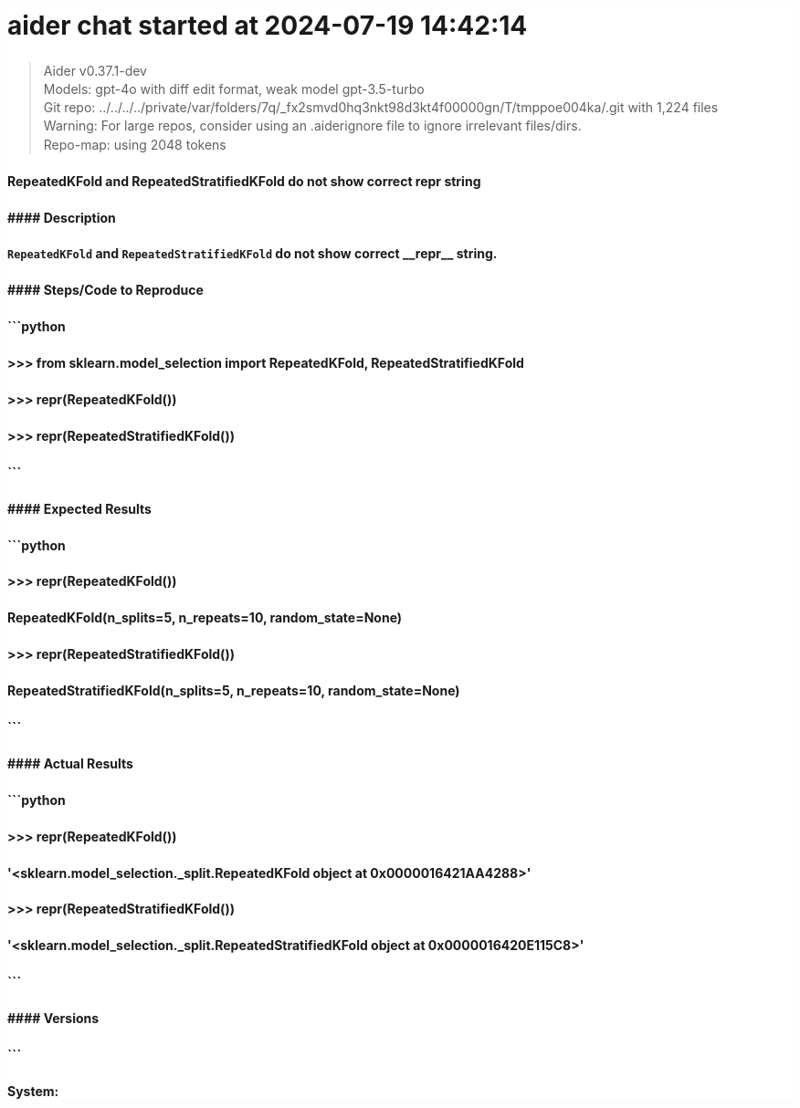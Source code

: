 
# aider chat started at 2024-07-19 14:42:14

> Aider v0.37.1-dev  
> Models: gpt-4o with diff edit format, weak model gpt-3.5-turbo  
> Git repo: ../../../../private/var/folders/7q/_fx2smvd0hq3nkt98d3kt4f00000gn/T/tmppoe004ka/.git with 1,224 files  
> Warning: For large repos, consider using an .aiderignore file to ignore irrelevant files/dirs.  
> Repo-map: using 2048 tokens  

#### RepeatedKFold and RepeatedStratifiedKFold do not show correct __repr__ string  
#### #### Description  
####   
#### `RepeatedKFold` and `RepeatedStratifiedKFold` do not show correct \_\_repr\_\_ string.  
####   
#### #### Steps/Code to Reproduce  
####   
#### ```python  
#### >>> from sklearn.model_selection import RepeatedKFold, RepeatedStratifiedKFold  
#### >>> repr(RepeatedKFold())  
#### >>> repr(RepeatedStratifiedKFold())  
#### ```  
####   
#### #### Expected Results  
####   
#### ```python  
#### >>> repr(RepeatedKFold())  
#### RepeatedKFold(n_splits=5, n_repeats=10, random_state=None)  
#### >>> repr(RepeatedStratifiedKFold())  
#### RepeatedStratifiedKFold(n_splits=5, n_repeats=10, random_state=None)  
#### ```  
####   
#### #### Actual Results  
####   
#### ```python  
#### >>> repr(RepeatedKFold())  
#### '<sklearn.model_selection._split.RepeatedKFold object at 0x0000016421AA4288>'  
#### >>> repr(RepeatedStratifiedKFold())  
#### '<sklearn.model_selection._split.RepeatedStratifiedKFold object at 0x0000016420E115C8>'  
#### ```  
####   
#### #### Versions  
#### ```  
#### System:  